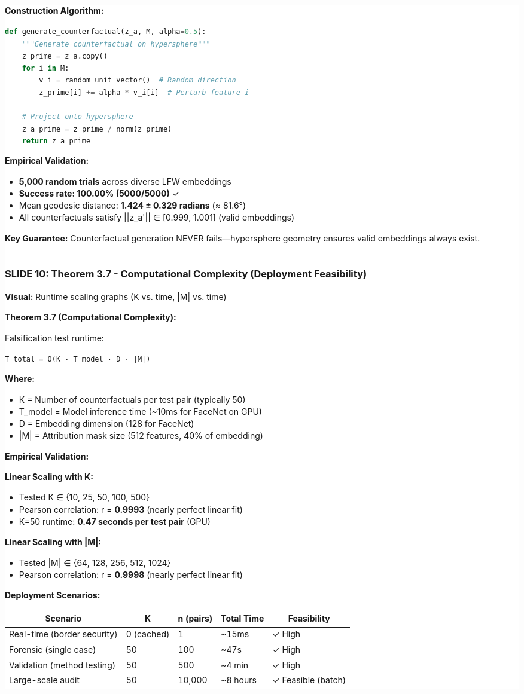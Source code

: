 **Construction Algorithm:**
```python
def generate_counterfactual(z_a, M, alpha=0.5):
    """Generate counterfactual on hypersphere"""
    z_prime = z_a.copy()
    for i in M:
        v_i = random_unit_vector()  # Random direction
        z_prime[i] += alpha * v_i[i]  # Perturb feature i

    # Project onto hypersphere
    z_a_prime = z_prime / norm(z_prime)
    return z_a_prime
```

**Empirical Validation:**
- **5,000 random trials** across diverse LFW embeddings
- **Success rate: 100.00% (5000/5000)** ✓
- Mean geodesic distance: **1.424 ± 0.329 radians** (≈ 81.6°)
- All counterfactuals satisfy ||z_a'|| ∈ [0.999, 1.001] (valid embeddings)

**Key Guarantee:** Counterfactual generation NEVER fails—hypersphere geometry ensures valid embeddings always exist.

---

### SLIDE 10: Theorem 3.7 - Computational Complexity (Deployment Feasibility)

**Visual:** Runtime scaling graphs (K vs. time, |M| vs. time)

**Theorem 3.7 (Computational Complexity):**

Falsification test runtime:
```
T_total = O(K · T_model · D · |M|)
```

**Where:**
- K = Number of counterfactuals per test pair (typically 50)
- T_model = Model inference time (~10ms for FaceNet on GPU)
- D = Embedding dimension (128 for FaceNet)
- |M| = Attribution mask size (512 features, 40% of embedding)

**Empirical Validation:**

**Linear Scaling with K:**
- Tested K ∈ {10, 25, 50, 100, 500}
- Pearson correlation: r = **0.9993** (nearly perfect linear fit)
- K=50 runtime: **0.47 seconds per test pair** (GPU)

**Linear Scaling with |M|:**
- Tested |M| ∈ {64, 128, 256, 512, 1024}
- Pearson correlation: r = **0.9998** (nearly perfect linear fit)

**Deployment Scenarios:**

| Scenario | K | n (pairs) | Total Time | Feasibility |
|----------|---|-----------|------------|-------------|
| Real-time (border security) | 0 (cached) | 1 | ~15ms | ✓ High |
| Forensic (single case) | 50 | 100 | ~47s | ✓ High |
| Validation (method testing) | 50 | 500 | ~4 min | ✓ High |
| Large-scale audit | 50 | 10,000 | ~8 hours | ✓ Feasible (batch) |
